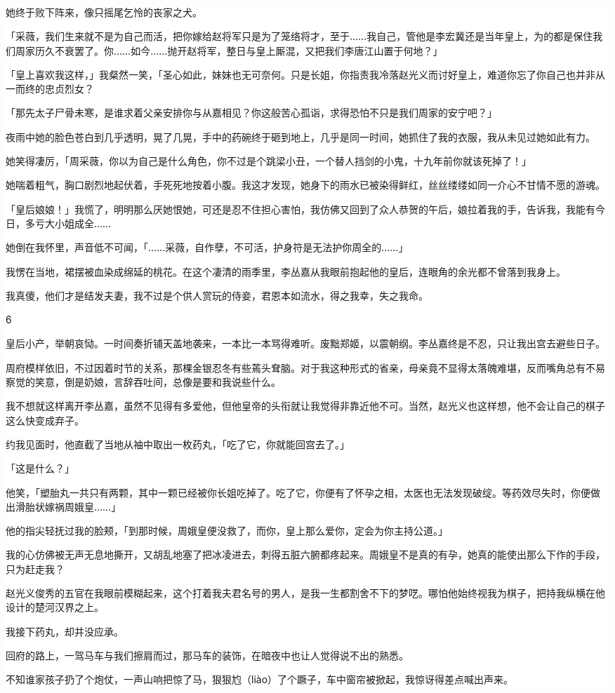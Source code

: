 她终于败下阵来，像只摇尾乞怜的丧家之犬。


「采薇，我们生来就不是为自己而活，把你嫁给赵将军只是为了笼络将才，至于……我自己，管他是李宏冀还是当年皇上，为的都是保住我们周家历久不衰罢了。你……如今……抛开赵将军，整日与皇上厮混，又把我们李唐江山置于何地？」


「皇上喜欢我这样，」我粲然一笑，「圣心如此，妹妹也无可奈何。只是长姐，你指责我冷落赵光义而讨好皇上，难道你忘了你自己也并非从一而终的忠贞烈女？


「那先太子尸骨未寒，是谁求着父亲安排你与从嘉相见？你这般苦心孤诣，求得恐怕不只是我们周家的安宁吧？」


夜雨中她的脸色苍白到几乎透明，晃了几晃，手中的药碗终于砸到地上，几乎是同一时间，她抓住了我的衣服，我从未见过她如此有力。


她笑得凄厉，「周采薇，你以为自己是什么角色，你不过是个跳梁小丑，一个替人挡剑的小鬼，十九年前你就该死掉了！」


她喘着粗气，胸口剧烈地起伏着，手死死地按着小腹。我这才发现，她身下的雨水已被染得鲜红，丝丝缕缕如同一介心不甘情不愿的游魂。


「皇后娘娘！」我慌了，明明那么厌她恨她，可还是忍不住担心害怕，我仿佛又回到了众人恭贺的午后，娘拉着我的手，告诉我，我能有今日，多亏大小姐成全……


她倒在我怀里，声音低不可闻，「……采薇，自作孽，不可活，护身符是无法护你周全的……」


我愣在当地，裙摆被血染成绵延的桃花。在这个凄清的雨季里，李丛嘉从我眼前抱起他的皇后，连眼角的余光都不曾落到我身上。


我真傻，他们才是结发夫妻，我不过是个供人赏玩的侍妾，君恩本如流水，得之我幸，失之我命。


6


皇后小产，举朝哀恸。一时间奏折铺天盖地袭来，一本比一本骂得难听。废黜郑姬，以震朝纲。李丛嘉终是不忍，只让我出宫去避些日子。


周府模样依旧，不过因着时节的关系，那棵金银忍冬有些蔫头耷脑。对于我这种形式的省亲，母亲竟不显得太落魄难堪，反而嘴角总有不易察觉的笑意，倒是奶娘，言辞吞吐间，总像是要和我说些什么。


我不想就这样离开李丛嘉，虽然不见得有多爱他，但他皇帝的头衔就让我觉得非靠近他不可。当然，赵光义也这样想，他不会让自己的棋子这么快变成弃子。


约我见面时，他直截了当地从袖中取出一枚药丸，「吃了它，你就能回宫去了。」


「这是什么？」


他笑，「塑胎丸一共只有两颗，其中一颗已经被你长姐吃掉了。吃了它，你便有了怀孕之相，太医也无法发现破绽。等药效尽失时，你便做出滑胎状嫁祸周娥皇……」


他的指尖轻抚过我的脸颊，「到那时候，周娥皇便没救了，而你，皇上那么爱你，定会为你主持公道。」


我的心仿佛被无声无息地撕开，又胡乱地塞了把冰凌进去，刺得五脏六腑都疼起来。周娥皇不是真的有孕，她真的能使出那么下作的手段，只为赶走我？


赵光义俊秀的五官在我眼前模糊起来，这个打着我夫君名号的男人，是我一生都割舍不下的梦呓。哪怕他始终视我为棋子，把持我纵横在他设计的楚河汉界之上。


我接下药丸，却并没应承。


回府的路上，一驾马车与我们擦肩而过，那马车的装饰，在暗夜中也让人觉得说不出的熟悉。


不知谁家孩子扔了个炮仗，一声山响把惊了马，狠狠尥（liào）了个蹶子，车中窗帘被掀起，我惊讶得差点喊出声来。
